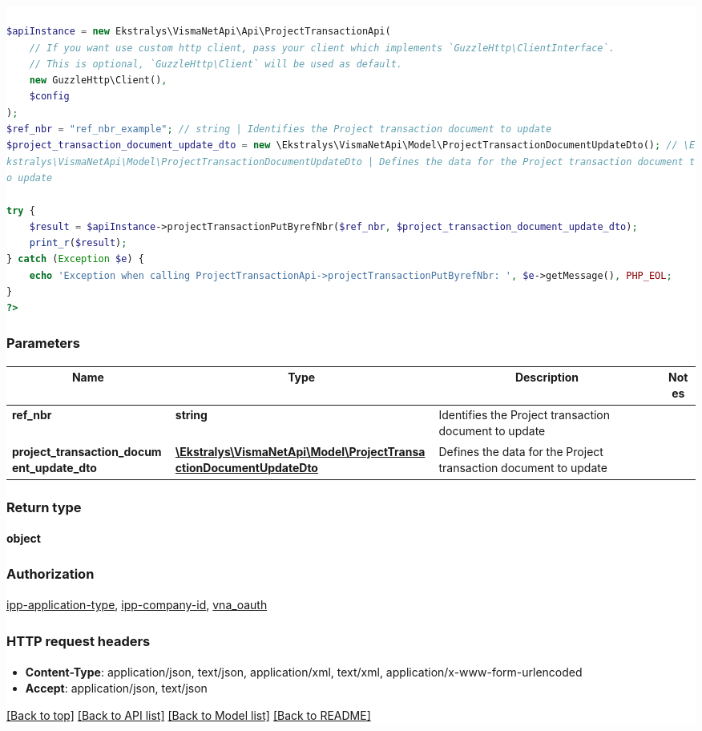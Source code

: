 ```php

$apiInstance = new Ekstralys\VismaNetApi\Api\ProjectTransactionApi(
    // If you want use custom http client, pass your client which implements `GuzzleHttp\ClientInterface`.
    // This is optional, `GuzzleHttp\Client` will be used as default.
    new GuzzleHttp\Client(),
    $config
);
$ref_nbr = "ref_nbr_example"; // string | Identifies the Project transaction document to update
$project_transaction_document_update_dto = new \Ekstralys\VismaNetApi\Model\ProjectTransactionDocumentUpdateDto(); // \Ekstralys\VismaNetApi\Model\ProjectTransactionDocumentUpdateDto | Defines the data for the Project transaction document to update

try {
    $result = $apiInstance->projectTransactionPutByrefNbr($ref_nbr, $project_transaction_document_update_dto);
    print_r($result);
} catch (Exception $e) {
    echo 'Exception when calling ProjectTransactionApi->projectTransactionPutByrefNbr: ', $e->getMessage(), PHP_EOL;
}
?>
```

### Parameters

Name | Type | Description  | Notes
------------- | ------------- | ------------- | -------------
 **ref_nbr** | **string**| Identifies the Project transaction document to update |
 **project_transaction_document_update_dto** | [**\Ekstralys\VismaNetApi\Model\ProjectTransactionDocumentUpdateDto**](../Model/ProjectTransactionDocumentUpdateDto.md)| Defines the data for the Project transaction document to update |

### Return type

**object**

### Authorization

[ipp-application-type](../../README.md#ipp-application-type), [ipp-company-id](../../README.md#ipp-company-id), [vna_oauth](../../README.md#vna_oauth)

### HTTP request headers

 - **Content-Type**: application/json, text/json, application/xml, text/xml, application/x-www-form-urlencoded
 - **Accept**: application/json, text/json

[[Back to top]](#) [[Back to API list]](../../README.md#documentation-for-api-endpoints) [[Back to Model list]](../../README.md#documentation-for-models) [[Back to README]](../../README.md)

